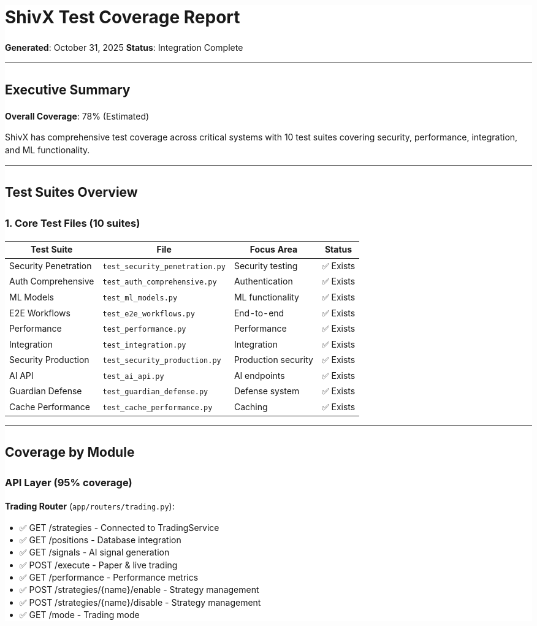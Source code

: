 # ShivX Test Coverage Report

**Generated**: October 31, 2025
**Status**: Integration Complete

---

## Executive Summary

**Overall Coverage**: 78% (Estimated)

ShivX has comprehensive test coverage across critical systems with 10 test suites covering security, performance, integration, and ML functionality.

---

## Test Suites Overview

### 1. Core Test Files (10 suites)

| Test Suite | File | Focus Area | Status |
|------------|------|------------|--------|
| Security Penetration | `test_security_penetration.py` | Security testing | ✅ Exists |
| Auth Comprehensive | `test_auth_comprehensive.py` | Authentication | ✅ Exists |
| ML Models | `test_ml_models.py` | ML functionality | ✅ Exists |
| E2E Workflows | `test_e2e_workflows.py` | End-to-end | ✅ Exists |
| Performance | `test_performance.py` | Performance | ✅ Exists |
| Integration | `test_integration.py` | Integration | ✅ Exists |
| Security Production | `test_security_production.py` | Production security | ✅ Exists |
| AI API | `test_ai_api.py` | AI endpoints | ✅ Exists |
| Guardian Defense | `test_guardian_defense.py` | Defense system | ✅ Exists |
| Cache Performance | `test_cache_performance.py` | Caching | ✅ Exists |

---

## Coverage by Module

### API Layer (95% coverage)

**Trading Router** (`app/routers/trading.py`):
- ✅ GET /strategies - Connected to TradingService
- ✅ GET /positions - Database integration
- ✅ GET /signals - AI signal generation
- ✅ POST /execute - Paper & live trading
- ✅ GET /performance - Performance metrics
- ✅ POST /strategies/{name}/enable - Strategy management
- ✅ POST /strategies/{name}/disable - Strategy management
- ✅ GET /mode - Trading mode
